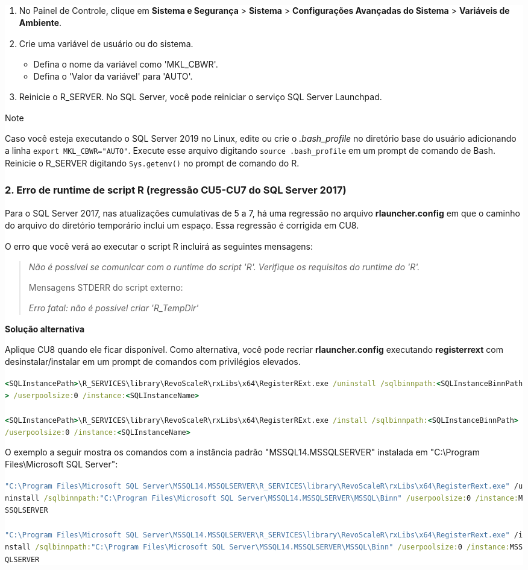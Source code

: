 1. No Painel de Controle, clique em **Sistema e Segurança** > **Sistema** > **Configurações Avançadas do Sistema** > **Variáveis de Ambiente**.

2. Crie uma variável de usuário ou do sistema. 

   + Defina o nome da variável como 'MKL_CBWR'.
   + Defina o 'Valor da variável' para 'AUTO'.

3. Reinicie o R_SERVER. No SQL Server, você pode reiniciar o serviço SQL Server Launchpad.

> [!NOTE]
> Caso você esteja executando o SQL Server 2019 no Linux, edite ou crie o *.bash_profile* no diretório base do usuário adicionando a linha `export MKL_CBWR="AUTO"`. Execute esse arquivo digitando `source .bash_profile` em um prompt de comando de Bash. Reinicie o R_SERVER digitando `Sys.getenv()` no prompt de comando do R.

### <a name="2-r-script-runtime-error-sql-server-2017-cu5-cu7-regression"></a>2. Erro de runtime de script R (regressão CU5-CU7 do SQL Server 2017)

Para o SQL Server 2017, nas atualizações cumulativas de 5 a 7, há uma regressão no arquivo **rlauncher.config** em que o caminho do arquivo do diretório temporário inclui um espaço. Essa regressão é corrigida em CU8.

O erro que você verá ao executar o script R incluirá as seguintes mensagens:

> *Não é possível se comunicar com o runtime do script 'R'. Verifique os requisitos do runtime do 'R'.*
>
> Mensagens STDERR do script externo: 
>
> *Erro fatal: não é possível criar 'R_TempDir'*

**Solução alternativa**

Aplique CU8 quando ele ficar disponível. Como alternativa, você pode recriar **rlauncher.config** executando **registerrext** com desinstalar/instalar em um prompt de comandos com privilégios elevados. 

```cmd
<SQLInstancePath>\R_SERVICES\library\RevoScaleR\rxLibs\x64\RegisterRExt.exe /uninstall /sqlbinnpath:<SQLInstanceBinnPath> /userpoolsize:0 /instance:<SQLInstanceName>

<SQLInstancePath>\R_SERVICES\library\RevoScaleR\rxLibs\x64\RegisterRExt.exe /install /sqlbinnpath:<SQLInstanceBinnPath> /userpoolsize:0 /instance:<SQLInstanceName>
```

O exemplo a seguir mostra os comandos com a instância padrão "MSSQL14.MSSQLSERVER" instalada em "C:\Program Files\Microsoft SQL Server\":

```cmd
"C:\Program Files\Microsoft SQL Server\MSSQL14.MSSQLSERVER\R_SERVICES\library\RevoScaleR\rxLibs\x64\RegisterRext.exe" /uninstall /sqlbinnpath:"C:\Program Files\Microsoft SQL Server\MSSQL14.MSSQLSERVER\MSSQL\Binn" /userpoolsize:0 /instance:MSSQLSERVER

"C:\Program Files\Microsoft SQL Server\MSSQL14.MSSQLSERVER\R_SERVICES\library\RevoScaleR\rxLibs\x64\RegisterRext.exe" /install /sqlbinnpath:"C:\Program Files\Microsoft SQL Server\MSSQL14.MSSQLSERVER\MSSQL\Binn" /userpoolsize:0 /instance:MSSQLSERVER
```
